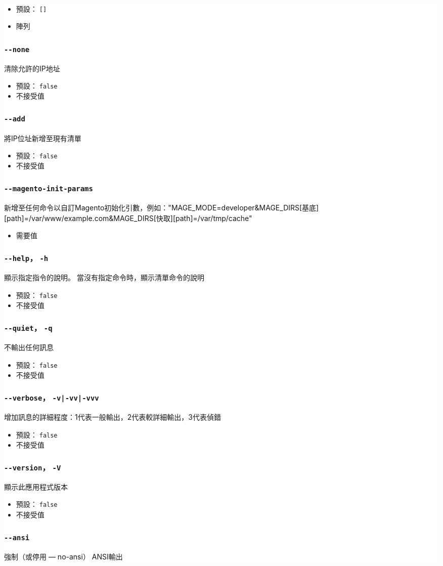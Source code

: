 - 預設： `[]`

- 陣列

### `--none`

清除允許的IP地址

- 預設： `false`
- 不接受值

### `--add`

將IP位址新增至現有清單

- 預設： `false`
- 不接受值

### `--magento-init-params`

新增至任何命令以自訂Magento初始化引數，例如：&quot;MAGE_MODE=developer&amp;MAGE_DIRS[基底][path]=/var/www/example.com&amp;MAGE_DIRS[快取][path]=/var/tmp/cache&quot;

- 需要值

### `--help`， `-h`

顯示指定指令的說明。 當沒有指定命令時，顯示清單命令的說明

- 預設： `false`
- 不接受值

### `--quiet`， `-q`

不輸出任何訊息

- 預設： `false`
- 不接受值

### `--verbose`， `-v|-vv|-vvv`

增加訊息的詳細程度：1代表一般輸出，2代表較詳細輸出，3代表偵錯

- 預設： `false`
- 不接受值

### `--version`， `-V`

顯示此應用程式版本

- 預設： `false`
- 不接受值

### `--ansi`

強制（或停用 — no-ansi） ANSI輸出
